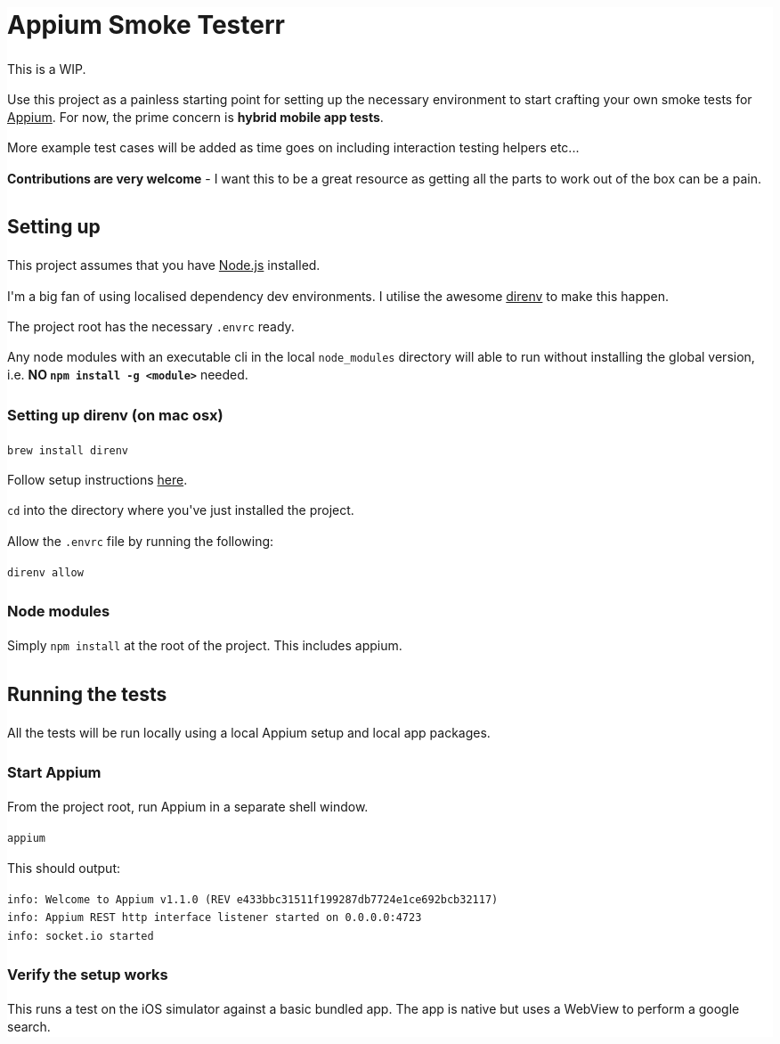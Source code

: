 # Appium Smoke Testerr

This is a WIP.

Use this project as a painless starting point for setting up the necessary environment
to start crafting your own smoke tests for [Appium](http://appium.io). For now, the prime concern is __hybrid mobile app tests__.

More example test cases will be added as time goes on including interaction testing helpers etc...

__Contributions are very welcome__ - I want this to be a great resource as getting all the parts to work out of the box can be a pain.

## Setting up

This project assumes that you have [Node.js](http://nodejs.org) installed.

I'm a big fan of using localised dependency dev environments. I utilise the awesome [direnv](https://github.com/zimbatm/direnv) to make this happen.

The project root has the necessary ```.envrc``` ready.

Any node modules with an executable cli in the local ```node_modules``` directory will able to run without installing the global version, i.e. __NO ```npm install -g <module>```__ needed.

### Setting up direnv (on mac osx)

```
brew install direnv
```

Follow setup instructions [here](https://github.com/zimbatm/direnv#setup).

```cd``` into the directory where you've just installed the project.

Allow the ```.envrc``` file by running the following:

```
direnv allow
```

### Node modules

Simply ```npm install``` at the root of the project. This includes appium.

## Running the tests

All the tests will be run locally using a local Appium setup and local app packages.

### Start Appium

From the project root, run Appium in a separate shell window.

```
appium
```

This should output:
```
info: Welcome to Appium v1.1.0 (REV e433bbc31511f199287db7724e1ce692bcb32117)
info: Appium REST http interface listener started on 0.0.0.0:4723
info: socket.io started
```

### Verify the setup works

This runs a test on the iOS simulator against a basic bundled app. The app is native but uses a WebView to perform a google search.
```